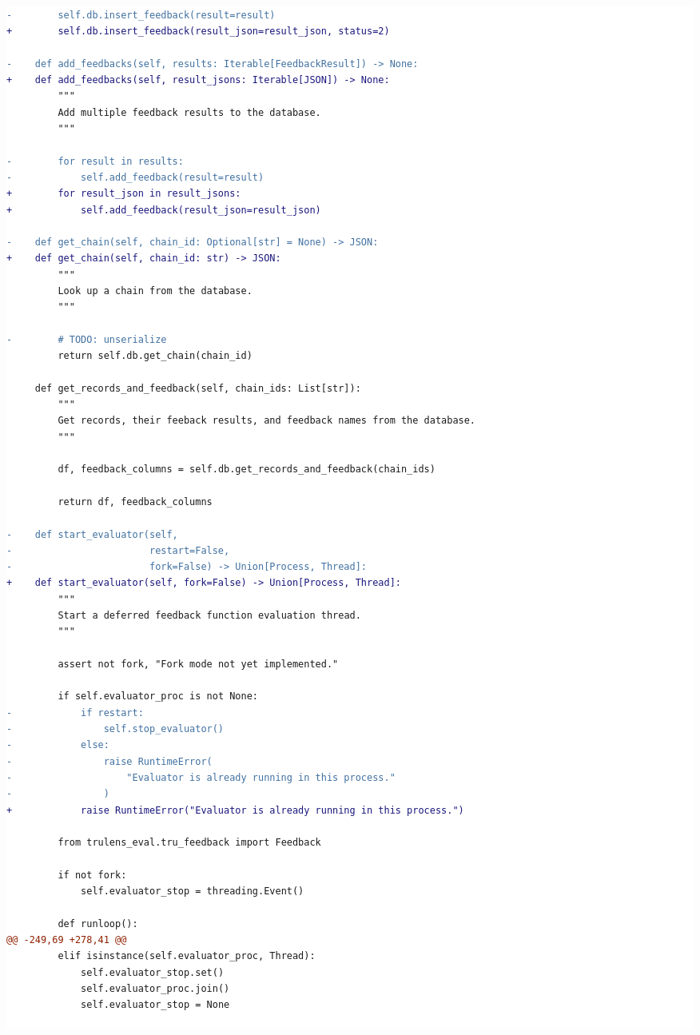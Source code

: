 ```diff
-        self.db.insert_feedback(result=result)
+        self.db.insert_feedback(result_json=result_json, status=2)
 
-    def add_feedbacks(self, results: Iterable[FeedbackResult]) -> None:
+    def add_feedbacks(self, result_jsons: Iterable[JSON]) -> None:
         """
         Add multiple feedback results to the database.
         """
 
-        for result in results:
-            self.add_feedback(result=result)
+        for result_json in result_jsons:
+            self.add_feedback(result_json=result_json)
 
-    def get_chain(self, chain_id: Optional[str] = None) -> JSON:
+    def get_chain(self, chain_id: str) -> JSON:
         """
         Look up a chain from the database.
         """
 
-        # TODO: unserialize
         return self.db.get_chain(chain_id)
 
     def get_records_and_feedback(self, chain_ids: List[str]):
         """
         Get records, their feeback results, and feedback names from the database.
         """
 
         df, feedback_columns = self.db.get_records_and_feedback(chain_ids)
 
         return df, feedback_columns
 
-    def start_evaluator(self,
-                        restart=False,
-                        fork=False) -> Union[Process, Thread]:
+    def start_evaluator(self, fork=False) -> Union[Process, Thread]:
         """
         Start a deferred feedback function evaluation thread.
         """
 
         assert not fork, "Fork mode not yet implemented."
 
         if self.evaluator_proc is not None:
-            if restart:
-                self.stop_evaluator()
-            else:
-                raise RuntimeError(
-                    "Evaluator is already running in this process."
-                )
+            raise RuntimeError("Evaluator is already running in this process.")
 
         from trulens_eval.tru_feedback import Feedback
 
         if not fork:
             self.evaluator_stop = threading.Event()
 
         def runloop():
@@ -249,69 +278,41 @@
         elif isinstance(self.evaluator_proc, Thread):
             self.evaluator_stop.set()
             self.evaluator_proc.join()
             self.evaluator_stop = None
 
```